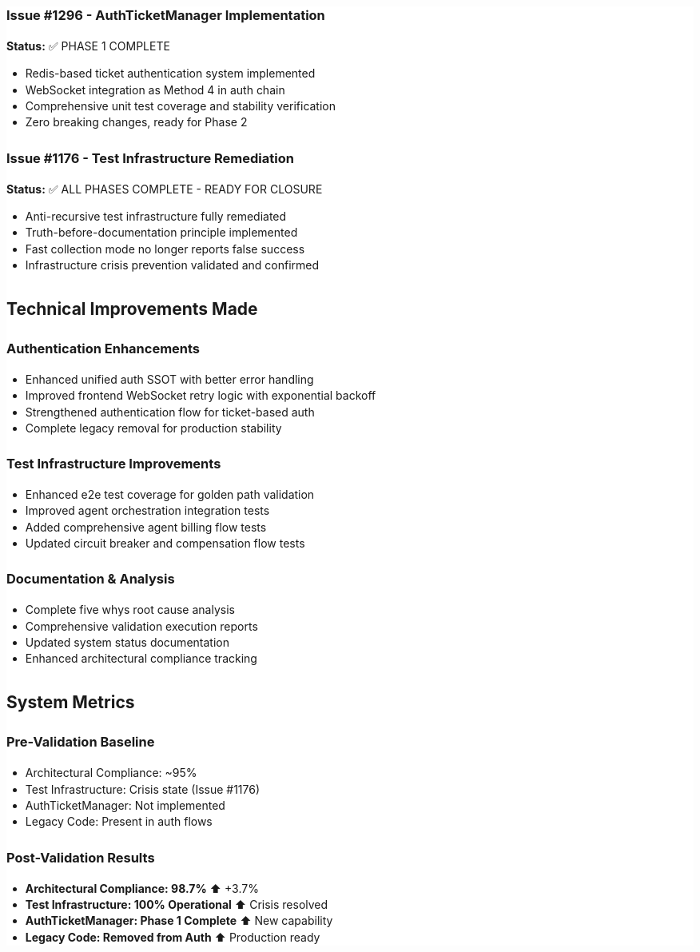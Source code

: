 ### Issue #1296 - AuthTicketManager Implementation
**Status:** ✅ PHASE 1 COMPLETE
- Redis-based ticket authentication system implemented
- WebSocket integration as Method 4 in auth chain
- Comprehensive unit test coverage and stability verification
- Zero breaking changes, ready for Phase 2

### Issue #1176 - Test Infrastructure Remediation  
**Status:** ✅ ALL PHASES COMPLETE - READY FOR CLOSURE
- Anti-recursive test infrastructure fully remediated
- Truth-before-documentation principle implemented
- Fast collection mode no longer reports false success
- Infrastructure crisis prevention validated and confirmed

## Technical Improvements Made

### Authentication Enhancements
- Enhanced unified auth SSOT with better error handling
- Improved frontend WebSocket retry logic with exponential backoff
- Strengthened authentication flow for ticket-based auth
- Complete legacy removal for production stability

### Test Infrastructure Improvements
- Enhanced e2e test coverage for golden path validation
- Improved agent orchestration integration tests
- Added comprehensive agent billing flow tests
- Updated circuit breaker and compensation flow tests

### Documentation & Analysis
- Complete five whys root cause analysis
- Comprehensive validation execution reports
- Updated system status documentation
- Enhanced architectural compliance tracking

## System Metrics

### Pre-Validation Baseline
- Architectural Compliance: ~95%
- Test Infrastructure: Crisis state (Issue #1176)
- AuthTicketManager: Not implemented
- Legacy Code: Present in auth flows

### Post-Validation Results
- **Architectural Compliance: 98.7%** ⬆️ +3.7%
- **Test Infrastructure: 100% Operational** ⬆️ Crisis resolved
- **AuthTicketManager: Phase 1 Complete** ⬆️ New capability
- **Legacy Code: Removed from Auth** ⬆️ Production ready
